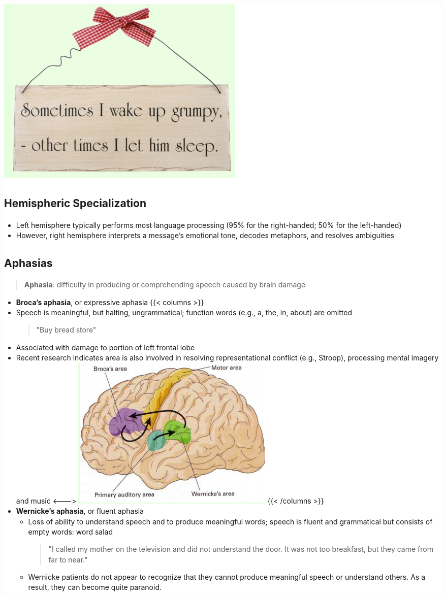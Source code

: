 ![](/docs/cogsci-c100/language/lig.png)

## Hemispheric Specialization

- Left hemisphere typically performs most language processing (95% for the right-handed; 50% for the left-handed)
- However, right hemisphere interprets a message’s emotional tone, decodes metaphors, and resolves ambiguities



## Aphasias

> **Aphasia**: difficulty in producing or comprehending speech caused by brain damage
- **Broca’s aphasia**, or expressive aphasia
{{< columns >}}
- Speech is meaningful, but halting, ungrammatical; function words (e.g., a, the, in, about) are omitted
    > "Buy bread store"
- Associated with damage to portion of left frontal lobe
- Recent research indicates area is also involved in resolving representational conflict (e.g., Stroop), processing mental imagery and music
<--->
![](/docs/cogsci-c100/language/areas.png)
{{< /columns >}}
- **Wernicke’s aphasia**, or fluent aphasia
    - Loss of ability to understand speech and to produce meaningful words; speech is fluent and grammatical but consists of empty words: word salad
        > "I called my mother on the television and did not understand the door. It was not too breakfast, but they came from far to near."
    - Wernicke patients do not appear to recognize that they cannot produce meaningful speech or understand others. As a result, they can become quite paranoid.